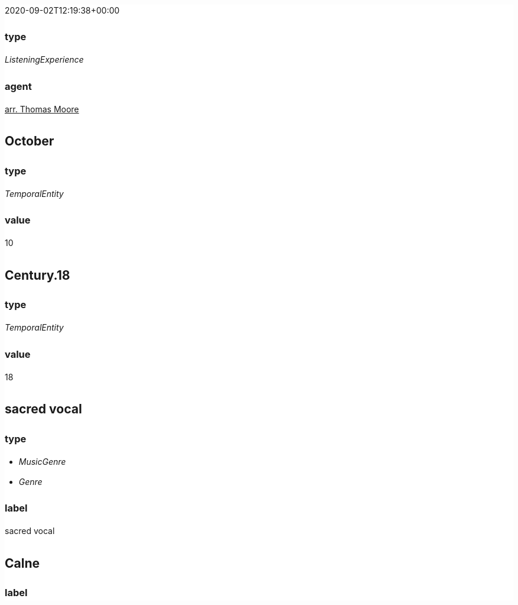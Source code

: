 
2020-09-02T12:19:38+00:00

### type


*ListeningExperience*

### agent


[arr. Thomas Moore](#arr.-Thomas-Moore)

## October

### type


*TemporalEntity*

### value


10

## Century.18

### type


*TemporalEntity*

### value


18

## sacred vocal

### type

 - *MusicGenre*

 - *Genre*

### label


sacred vocal

## Calne

### label
